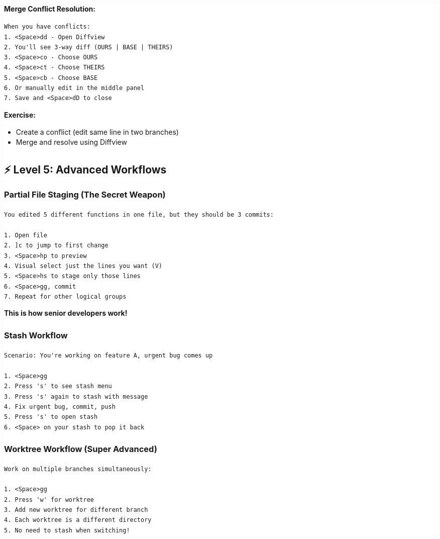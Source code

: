**Merge Conflict Resolution:**

```
When you have conflicts:
1. <Space>dd - Open Diffview
2. You'll see 3-way diff (OURS | BASE | THEIRS)
3. <Space>co - Choose OURS
4. <Space>ct - Choose THEIRS
5. <Space>cb - Choose BASE
6. Or manually edit in the middle panel
7. Save and <Space>dD to close
```

**Exercise:**

- Create a conflict (edit same line in two branches)
- Merge and resolve using Diffview

## ⚡ Level 5: Advanced Workflows

### Partial File Staging (The Secret Weapon)

```
You edited 5 different functions in one file, but they should be 3 commits:

1. Open file
2. ]c to jump to first change
3. <Space>hp to preview
4. Visual select just the lines you want (V)
5. <Space>hs to stage only those lines
6. <Space>gg, commit
7. Repeat for other logical groups
```

**This is how senior developers work!**

### Stash Workflow

```
Scenario: You're working on feature A, urgent bug comes up

1. <Space>gg
2. Press 's' to see stash menu
3. Press 's' again to stash with message
4. Fix urgent bug, commit, push
5. Press 's' to open stash
6. <Space> on your stash to pop it back
```

### Worktree Workflow (Super Advanced)

```
Work on multiple branches simultaneously:

1. <Space>gg
2. Press 'w' for worktree
3. Add new worktree for different branch
4. Each worktree is a different directory
5. No need to stash when switching!
```
